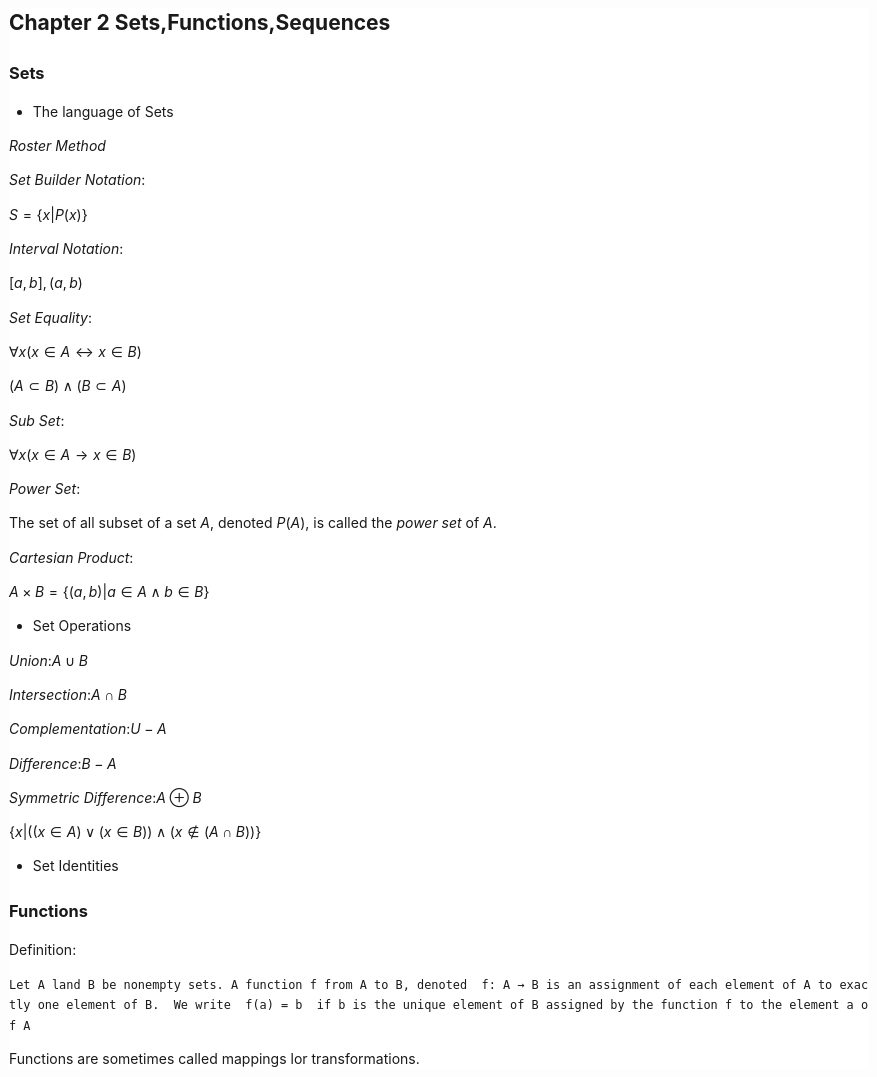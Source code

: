 ## Chapter 2 Sets,Functions,Sequences

### Sets

- The language of Sets

*Roster Method*

*Set Builder Notation*:

$S = \{x|P(x)\}$

*Interval Notation*:

$[a,b],(a,b)$

*Set Equality*:

$\forall x(x\in A\leftrightarrow x\in B)$

$(A\subset B) \land (B\subset A)$

*Sub Set*:

$\forall x(x\in A\rightarrow x\in B)$

*Power Set*:

The set of all subset of a set $A$, denoted $P(A)$, is called the *power set* of $A$.

*Cartesian Product*:

$A\times B = \{(a,b)|a\in A\land b\in B\}$

- Set Operations

*Union*:$A\cup B$

*Intersection*:$A\cap B$

*Complementation*:$U-A$

*Difference*:$B-A$

*Symmetric Difference*:$A\oplus B$

$\{x|((x\in A)\lor(x\in B))\land(x\notin(A\cap B))\}$

- Set Identities

### Functions

Definition:

```
Let A land B be nonempty sets. A function f from A to B, denoted  f: A → B is an assignment of each element of A to exactly one element of B.  We write  f(a) = b  if b is the unique element of B assigned by the function f to the element a of A
```

Functions are sometimes called mappings lor transformations.
